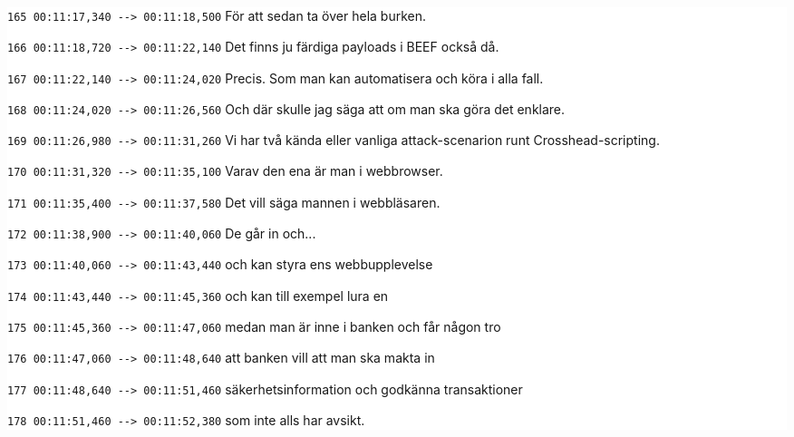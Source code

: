 

`165 00:11:17,340 --> 00:11:18,500`
För att sedan ta över hela burken.



`166 00:11:18,720 --> 00:11:22,140`
Det finns ju färdiga payloads i BEEF också då.



`167 00:11:22,140 --> 00:11:24,020`
Precis. Som man kan automatisera och köra i alla fall.



`168 00:11:24,020 --> 00:11:26,560`
Och där skulle jag säga att om man ska göra det enklare.



`169 00:11:26,980 --> 00:11:31,260`
Vi har två kända eller vanliga attack-scenarion runt Crosshead-scripting.



`170 00:11:31,320 --> 00:11:35,100`
Varav den ena är man i webbrowser.



`171 00:11:35,400 --> 00:11:37,580`
Det vill säga mannen i webbläsaren.



`172 00:11:38,900 --> 00:11:40,060`
De går in och...



`173 00:11:40,060 --> 00:11:43,440`
och kan styra ens webbupplevelse



`174 00:11:43,440 --> 00:11:45,360`
och kan till exempel lura en



`175 00:11:45,360 --> 00:11:47,060`
medan man är inne i banken och får någon tro



`176 00:11:47,060 --> 00:11:48,640`
att banken vill att man ska makta in



`177 00:11:48,640 --> 00:11:51,460`
säkerhetsinformation och godkänna transaktioner



`178 00:11:51,460 --> 00:11:52,380`
som inte alls har avsikt.
